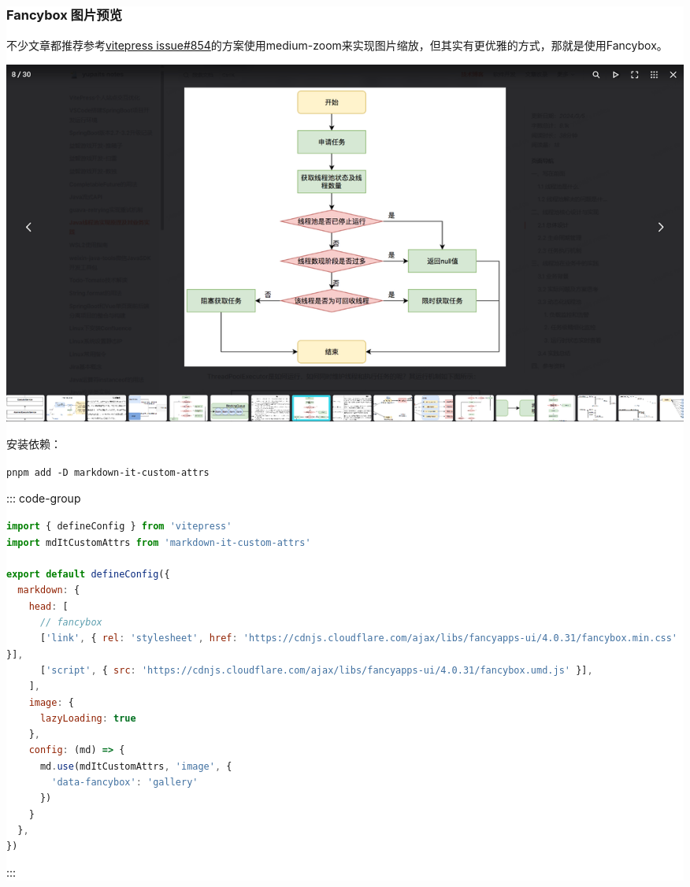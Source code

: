 ### Fancybox 图片预览

不少文章都推荐参考[vitepress issue#854](https://github.com/vuejs/vitepress/issues/854)的方案使用medium-zoom来实现图片缩放，但其实有更优雅的方式，那就是使用Fancybox。

![fancybox](./VitePress个人站点交互优化/fancybox.png)

安装依赖：

```shell
pnpm add -D markdown-it-custom-attrs
```

::: code-group
```js [.vitepress/config.mjs]
import { defineConfig } from 'vitepress'
import mdItCustomAttrs from 'markdown-it-custom-attrs'

export default defineConfig({
  markdown: {
    head: [
      // fancybox
      ['link', { rel: 'stylesheet', href: 'https://cdnjs.cloudflare.com/ajax/libs/fancyapps-ui/4.0.31/fancybox.min.css' }],
      ['script', { src: 'https://cdnjs.cloudflare.com/ajax/libs/fancyapps-ui/4.0.31/fancybox.umd.js' }],
    ],
    image: {
      lazyLoading: true
    },
    config: (md) => {
      md.use(mdItCustomAttrs, 'image', {
        'data-fancybox': 'gallery'
      })
    }
  },
})
```
:::
